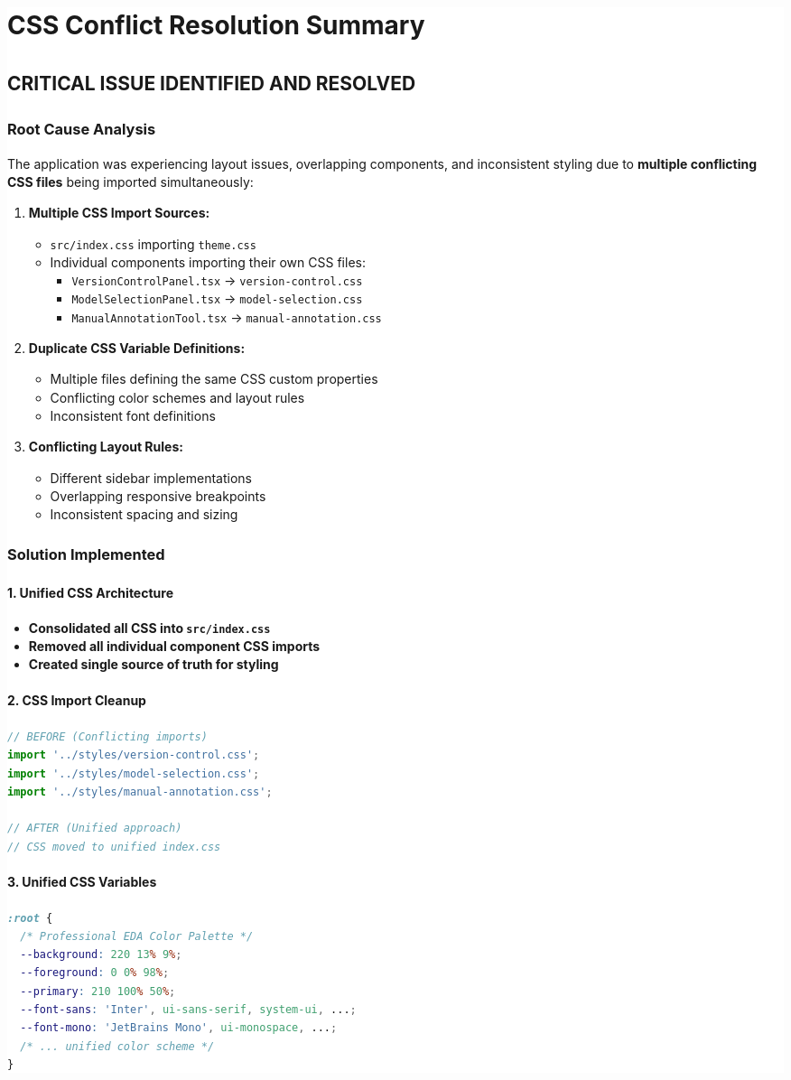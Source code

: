 # CSS Conflict Resolution Summary

## **CRITICAL ISSUE IDENTIFIED AND RESOLVED**

### **Root Cause Analysis**
The application was experiencing layout issues, overlapping components, and inconsistent styling due to **multiple conflicting CSS files** being imported simultaneously:

1. **Multiple CSS Import Sources:**
   - `src/index.css` importing `theme.css`
   - Individual components importing their own CSS files:
     - `VersionControlPanel.tsx` → `version-control.css`
     - `ModelSelectionPanel.tsx` → `model-selection.css`
     - `ManualAnnotationTool.tsx` → `manual-annotation.css`

2. **Duplicate CSS Variable Definitions:**
   - Multiple files defining the same CSS custom properties
   - Conflicting color schemes and layout rules
   - Inconsistent font definitions

3. **Conflicting Layout Rules:**
   - Different sidebar implementations
   - Overlapping responsive breakpoints
   - Inconsistent spacing and sizing

### **Solution Implemented**

#### **1. Unified CSS Architecture**
- **Consolidated all CSS into `src/index.css`**
- **Removed all individual component CSS imports**
- **Created single source of truth for styling**

#### **2. CSS Import Cleanup**
```typescript
// BEFORE (Conflicting imports)
import '../styles/version-control.css';
import '../styles/model-selection.css';
import '../styles/manual-annotation.css';

// AFTER (Unified approach)
// CSS moved to unified index.css
```

#### **3. Unified CSS Variables**
```css
:root {
  /* Professional EDA Color Palette */
  --background: 220 13% 9%;
  --foreground: 0 0% 98%;
  --primary: 210 100% 50%;
  --font-sans: 'Inter', ui-sans-serif, system-ui, ...;
  --font-mono: 'JetBrains Mono', ui-monospace, ...;
  /* ... unified color scheme */
}
```
